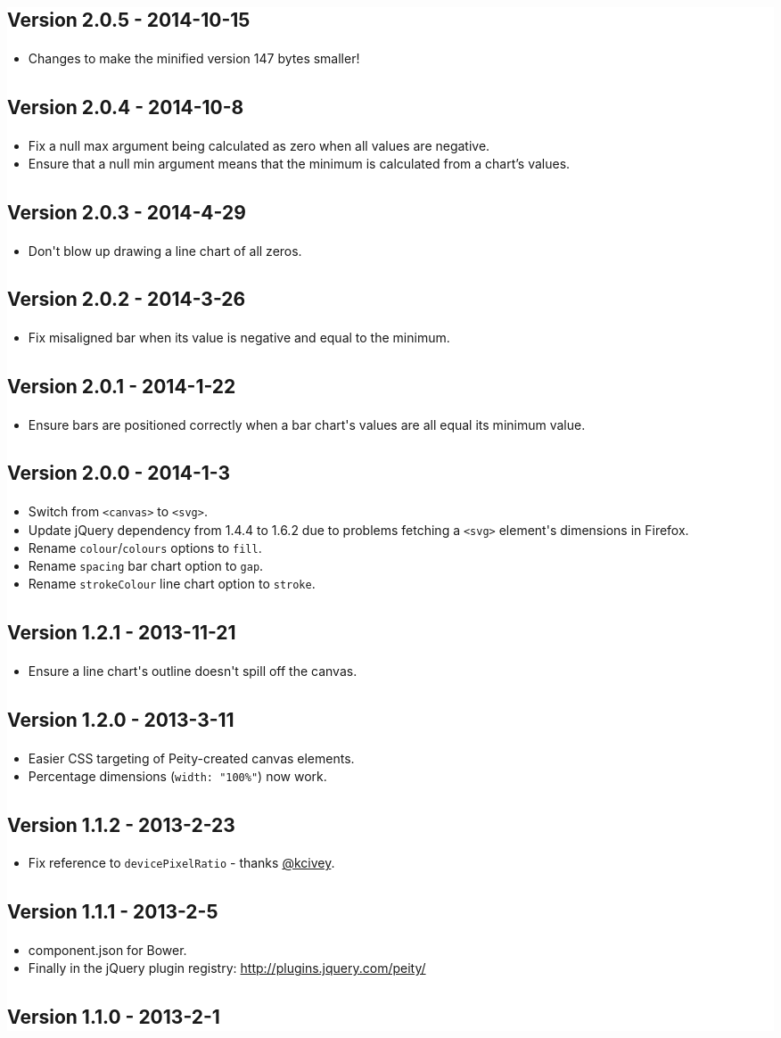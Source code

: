 ## Version 2.0.5 - 2014-10-15

 * Changes to make the minified version 147 bytes smaller!

## Version 2.0.4 - 2014-10-8

 * Fix a null max argument being calculated as zero when all values are negative.
 * Ensure that a null min argument means that the minimum is calculated from a chart’s values.

## Version 2.0.3 - 2014-4-29

 * Don't blow up drawing a line chart of all zeros.

## Version 2.0.2 - 2014-3-26

 * Fix misaligned bar when its value is negative and equal to the minimum.

## Version 2.0.1 - 2014-1-22

 * Ensure bars are positioned correctly when a bar chart's values are all equal its minimum value.

## Version 2.0.0 - 2014-1-3

 * Switch from `<canvas>` to `<svg>`.
 * Update jQuery dependency from 1.4.4 to 1.6.2 due to problems fetching a `<svg>` element's dimensions in Firefox.
 * Rename `colour`/`colours` options to `fill`.
 * Rename `spacing` bar chart option to `gap`.
 * Rename `strokeColour` line chart option to `stroke`.

## Version 1.2.1 - 2013-11-21

 * Ensure a line chart's outline doesn't spill off the canvas.

## Version 1.2.0 - 2013-3-11

 * Easier CSS targeting of Peity-created canvas elements.
 * Percentage dimensions (`width: "100%"`) now work.

## Version 1.1.2 - 2013-2-23

 * Fix reference to `devicePixelRatio` - thanks [@kcivey](https://github.com/kcivey).

## Version 1.1.1 - 2013-2-5

 * component.json for Bower.
 * Finally in the jQuery plugin registry: <http://plugins.jquery.com/peity/>

## Version 1.1.0 - 2013-2-1
